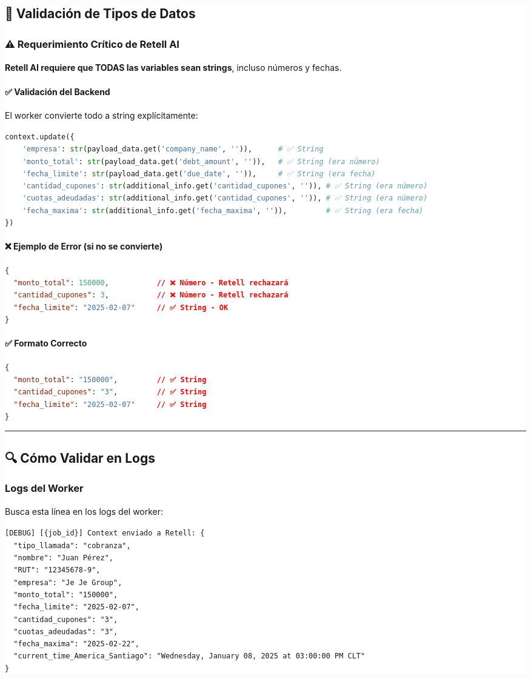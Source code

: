 
## 📝 Validación de Tipos de Datos

### ⚠️ Requerimiento Crítico de Retell AI

**Retell AI requiere que TODAS las variables sean strings**, incluso números y fechas.

#### ✅ Validación del Backend

El worker convierte todo a string explícitamente:

```python
context.update({
    'empresa': str(payload_data.get('company_name', '')),      # ✅ String
    'monto_total': str(payload_data.get('debt_amount', '')),   # ✅ String (era número)
    'fecha_limite': str(payload_data.get('due_date', '')),     # ✅ String (era fecha)
    'cantidad_cupones': str(additional_info.get('cantidad_cupones', '')), # ✅ String (era número)
    'cuotas_adeudadas': str(additional_info.get('cantidad_cupones', '')), # ✅ String (era número)
    'fecha_maxima': str(additional_info.get('fecha_maxima', '')),         # ✅ String (era fecha)
})
```

#### ❌ Ejemplo de Error (si no se convierte)

```json
{
  "monto_total": 150000,           // ❌ Número - Retell rechazará
  "cantidad_cupones": 3,           // ❌ Número - Retell rechazará
  "fecha_limite": "2025-02-07"     // ✅ String - OK
}
```

#### ✅ Formato Correcto

```json
{
  "monto_total": "150000",         // ✅ String
  "cantidad_cupones": "3",         // ✅ String
  "fecha_limite": "2025-02-07"     // ✅ String
}
```

---

## 🔍 Cómo Validar en Logs

### Logs del Worker

Busca esta línea en los logs del worker:

```log
[DEBUG] [{job_id}] Context enviado a Retell: {
  "tipo_llamada": "cobranza",
  "nombre": "Juan Pérez",
  "RUT": "12345678-9",
  "empresa": "Je Je Group",
  "monto_total": "150000",
  "fecha_limite": "2025-02-07",
  "cantidad_cupones": "3",
  "cuotas_adeudadas": "3",
  "fecha_maxima": "2025-02-22",
  "current_time_America_Santiago": "Wednesday, January 08, 2025 at 03:00:00 PM CLT"
}
```
